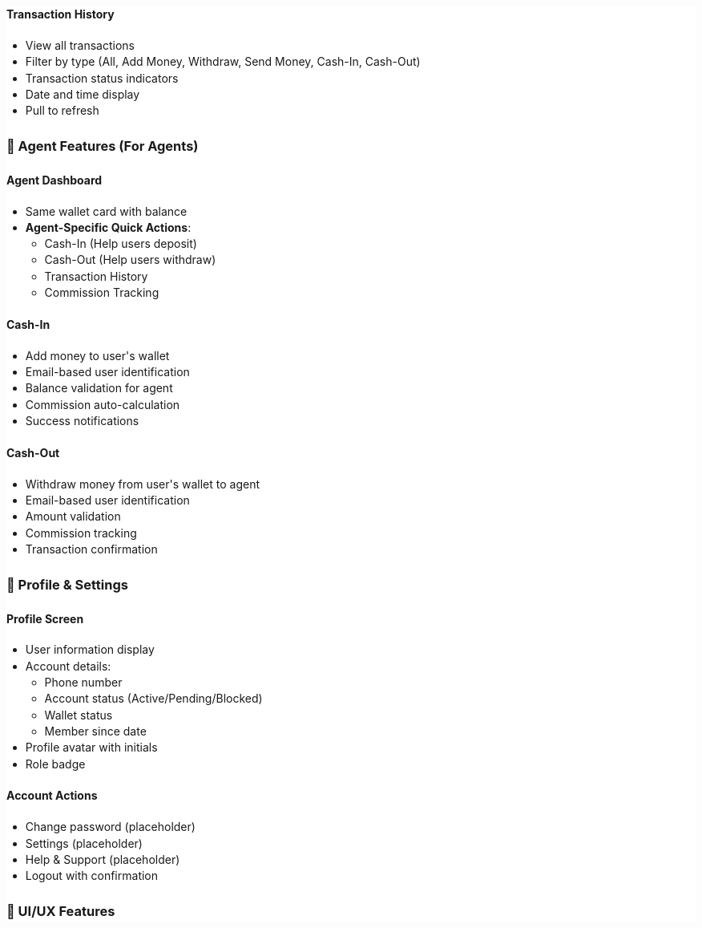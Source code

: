 #### Transaction History
- View all transactions
- Filter by type (All, Add Money, Withdraw, Send Money, Cash-In, Cash-Out)
- Transaction status indicators
- Date and time display
- Pull to refresh

### 🤝 Agent Features (For Agents)

#### Agent Dashboard
- Same wallet card with balance
- **Agent-Specific Quick Actions**:
  - Cash-In (Help users deposit)
  - Cash-Out (Help users withdraw)
  - Transaction History
  - Commission Tracking

#### Cash-In
- Add money to user's wallet
- Email-based user identification
- Balance validation for agent
- Commission auto-calculation
- Success notifications

#### Cash-Out
- Withdraw money from user's wallet to agent
- Email-based user identification
- Amount validation
- Commission tracking
- Transaction confirmation

### 👤 Profile & Settings

#### Profile Screen
- User information display
- Account details:
  - Phone number
  - Account status (Active/Pending/Blocked)
  - Wallet status
  - Member since date
- Profile avatar with initials
- Role badge

#### Account Actions
- Change password (placeholder)
- Settings (placeholder)
- Help & Support (placeholder)
- Logout with confirmation

### 🎨 UI/UX Features
